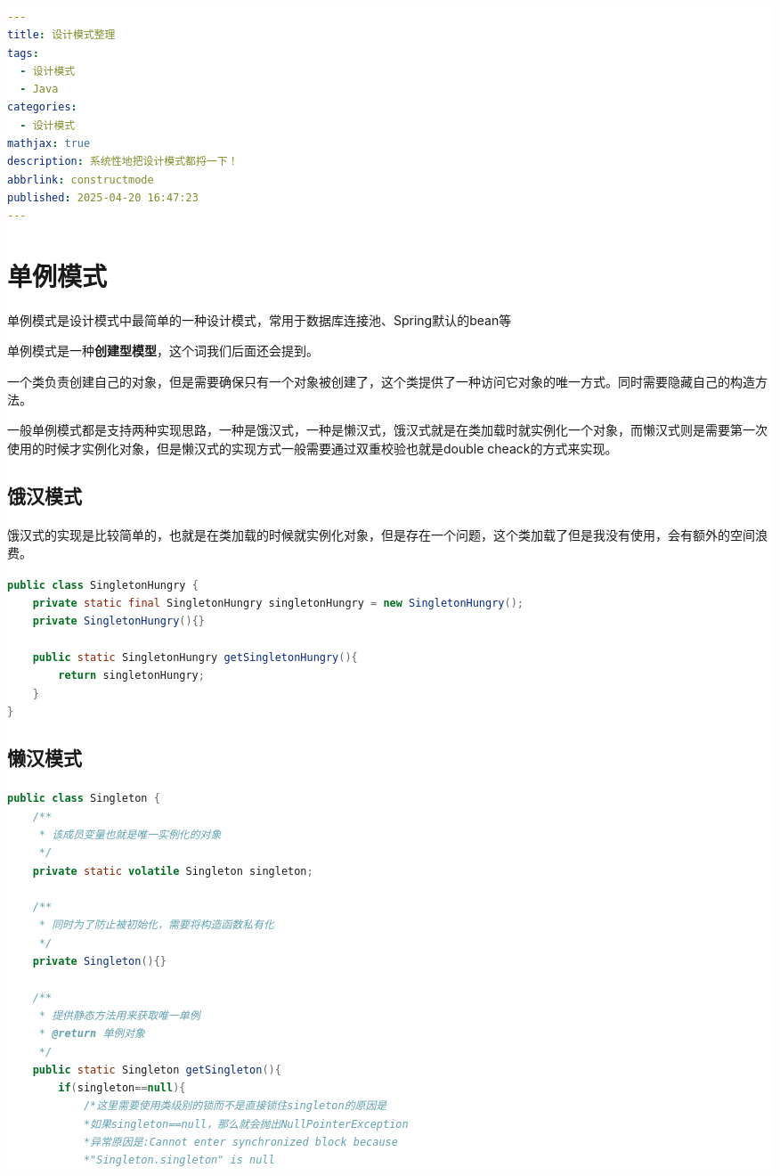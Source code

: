 ```yaml
---
title: 设计模式整理
tags:
  - 设计模式
  - Java
categories:
  - 设计模式
mathjax: true
description: 系统性地把设计模式都捋一下！
abbrlink: constructmode
published: 2025-04-20 16:47:23
---
```


# 单例模式

单例模式是设计模式中最简单的一种设计模式，常用于数据库连接池、Spring默认的bean等

单例模式是一种**创建型模型**，这个词我们后面还会提到。

一个类负责创建自己的对象，但是需要确保只有一个对象被创建了，这个类提供了一种访问它对象的唯一方式。同时需要隐藏自己的构造方法。

一般单例模式都是支持两种实现思路，一种是饿汉式，一种是懒汉式，饿汉式就是在类加载时就实例化一个对象，而懒汉式则是需要第一次使用的时候才实例化对象，但是懒汉式的实现方式一般需要通过双重校验也就是double cheack的方式来实现。

## 饿汉模式

饿汉式的实现是比较简单的，也就是在类加载的时候就实例化对象，但是存在一个问题，这个类加载了但是我没有使用，会有额外的空间浪费。

```java
public class SingletonHungry {
    private static final SingletonHungry singletonHungry = new SingletonHungry();
    private SingletonHungry(){}
    
    public static SingletonHungry getSingletonHungry(){
        return singletonHungry;
    }
}
```

## 懒汉模式

```java
public class Singleton {
    /**
     * 该成员变量也就是唯一实例化的对象
     */
    private static volatile Singleton singleton;

    /**
     * 同时为了防止被初始化，需要将构造函数私有化
     */
    private Singleton(){}

    /**
     * 提供静态方法用来获取唯一单例
     * @return 单例对象
     */
    public static Singleton getSingleton(){
        if(singleton==null){
            /*这里需要使用类级别的锁而不是直接锁住singleton的原因是
            *如果singleton==null，那么就会抛出NullPointerException
            *异常原因是:Cannot enter synchronized block because 			
            *"Singleton.singleton" is null
```